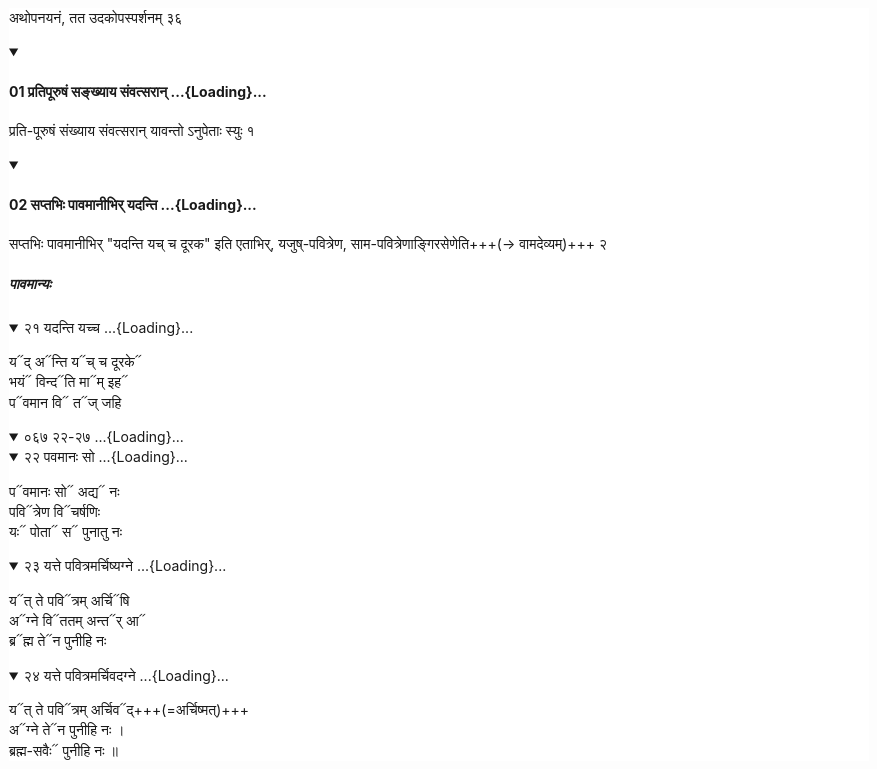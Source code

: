 अथोपनयनं, तत उदकोपस्पर्शनम् ३६
</details>
</div>
<div class="js_include" newlevelforh1="4" unfilled url="/vedAH_yajuH/taittirIyam/sUtram/ApastambaH/dharma-sUtram/vishvAsa-prastutiH/1/01/02/01_pratipUruShaM_sankhyAya_saMvatsarAn.md">
<details open><summary><h4>01 प्रतिपूरुषं सङ्ख्याय संवत्सरान् ...{Loading}...</h4></summary>

प्रति-पूरुषं संख्याय संवत्सरान् यावन्तो ऽनुपेताः स्युः १
</details>
</div>
<div class="js_include" newlevelforh1="4" unfilled url="/vedAH_yajuH/taittirIyam/sUtram/ApastambaH/dharma-sUtram/vishvAsa-prastutiH/1/01/02/02_saptabhiH_pAvamAnIbhir_yadanti.md">
<details open><summary><h4>02 सप्तभिः पावमानीभिर् यदन्ति ...{Loading}...</h4></summary>

सप्तभिः पावमानीभिर् "यदन्ति यच् च दूरक" इति एताभिर्, यजुष्-पवित्रेण, साम-पवित्रेणाङ्गिरसेणेति+++(→ वामदेव्यम्)+++ २

##### पावमान्यः
<div class="js_include" newlevelforh1="3" unfilled="" url="/vedAH_Rk/shAkalam/saMhitA/vishvAsa-prastutiH/09/067/21_yadanti_yachcha.md">
<details open><summary><h7>२१ यदन्ति यच्च ...{Loading}...</h7></summary>

य᳓द् अ᳓न्ति य᳓च् च दूरके᳓  
भयं᳓ विन्द᳓ति मा᳓म् इह᳓  
प᳓वमान वि᳓ त᳓ज् जहि
</details>
</div>
<div class="js_include" newlevelforh1="3" unfilled="" url="/vedAH_Rk/shAkalam/saMhitA/vishvAsa-prastutiH/09/067__22-27__pavamAnas_so/">
<details open><summary><h7>०६७ २२-२७ ...{Loading}...</h7></summary>
<div class="js_include" newlevelforh1="3" unfilled="" url="/vedAH_Rk/shAkalam/saMhitA/vishvAsa-prastutiH/09/067/22_pavamAnaH_so.md">
<details open><summary><h10>२२ पवमानः सो ...{Loading}...</h10></summary>

प᳓वमानः सो᳓ अद्य᳓ नः  
पवि᳓त्रेण वि᳓चर्षणिः  
यः᳓ पोता᳓ स᳓ पुनातु नः
</details>
</div>
<div class="js_include" newlevelforh1="3" unfilled="" url="/vedAH_Rk/shAkalam/saMhitA/vishvAsa-prastutiH/09/067/23_yatte_pavitramarchiShyagne.md">
<details open><summary><h10>२३ यत्ते पवित्रमर्चिष्यग्ने ...{Loading}...</h10></summary>

य᳓त् ते पवि᳓त्रम् अर्चि᳓षि  
अ᳓ग्ने वि᳓ततम् अन्त᳓र् आ᳓  
ब्र᳓ह्म ते᳓न पुनीहि नः
</details>
</div>
<div class="js_include" newlevelforh1="3" unfilled="" url="/vedAH_Rk/shAkalam/saMhitA/vishvAsa-prastutiH/09/067/24_yatte_pavitramarchivadagne.md">
<details open><summary><h10>२४ यत्ते पवित्रमर्चिवदग्ने ...{Loading}...</h10></summary>

य᳓त् ते पवि᳓त्रम् अर्चिव᳓द्+++(=अर्चिष्मत्)+++  
अ᳓ग्ने ते᳓न पुनीहि नः ।  
ब्रह्म-सवैः᳓ पुनीहि नः ॥
